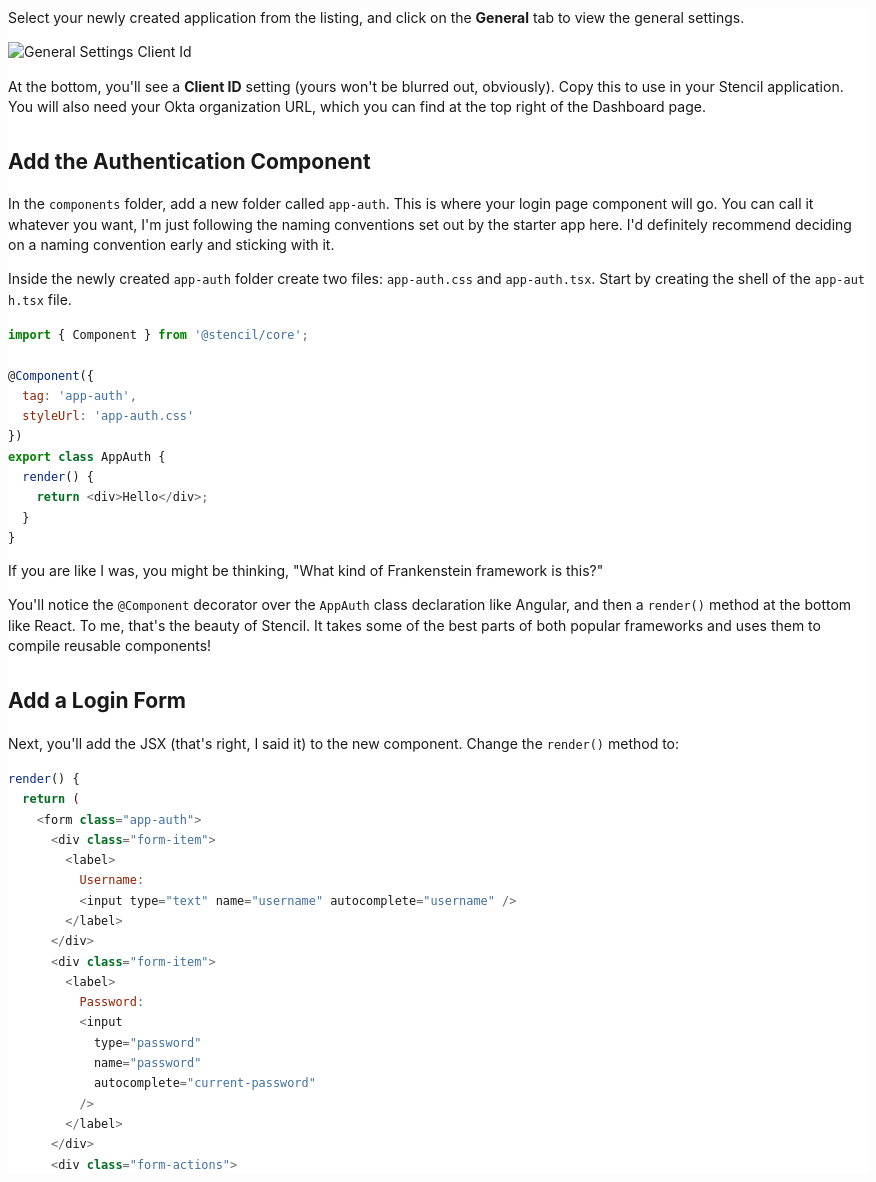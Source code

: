 Select your newly created application from the listing, and click on the **General** tab to view the general settings.


<img src="/img/blog/add-auth-to-stencil/GeneralSettingsClientId.png" alt="General Settings Client Id" width="800" class="center-image">


At the bottom, you'll see a **Client ID** setting (yours won't be blurred out, obviously). Copy this to use in your Stencil application. You will also need your Okta organization URL, which you can find at the top right of the Dashboard page.

## Add the Authentication Component

In the `components` folder, add a new folder called `app-auth`. This is where your login page component will go. You can call it whatever you want, I'm just following the naming conventions set out by the starter app here. I'd definitely recommend deciding on a naming convention early and sticking with it.

Inside the newly created `app-auth` folder create two files: `app-auth.css` and `app-auth.tsx`. Start by creating the shell of the `app-auth.tsx` file.

```js
import { Component } from '@stencil/core';

@Component({
  tag: 'app-auth',
  styleUrl: 'app-auth.css'
})
export class AppAuth {
  render() {
    return <div>Hello</div>;
  }
}
```

If you are like I was, you might be thinking, "What kind of Frankenstein framework is this?"

You'll notice the `@Component` decorator over the `AppAuth` class declaration like Angular, and then a `render()` method at the bottom like React. To me, that's the beauty of Stencil. It takes some of the best parts of both popular frameworks and uses them to compile reusable components!

## Add a Login Form

Next, you'll add the JSX (that's right, I said it) to the new component. Change the `render()` method to:

```js
render() {
  return (
    <form class="app-auth">
      <div class="form-item">
        <label>
          Username:
          <input type="text" name="username" autocomplete="username" />
        </label>
      </div>
      <div class="form-item">
        <label>
          Password:
          <input
            type="password"
            name="password"
            autocomplete="current-password"
          />
        </label>
      </div>
      <div class="form-actions">
```